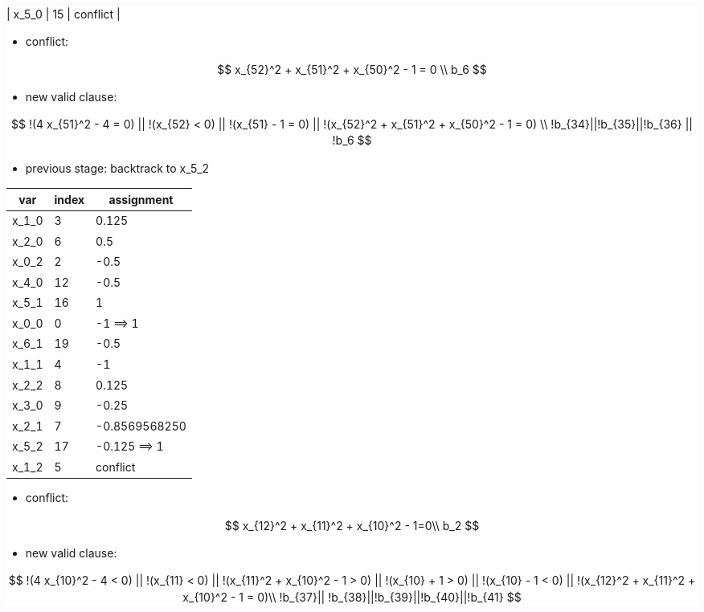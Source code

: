 | x_5_0 | 15    | conflict      |

+ conflict:

$$
x_{52}^2 + x_{51}^2 + x_{50}^2 - 1 = 0 \\
b_6
$$

+ new valid clause:

$$
!(4 x_{51}^2 - 4 = 0) || !(x_{52} < 0) || !(x_{51} - 1 = 0) || !(x_{52}^2 + x_{51}^2 + x_{50}^2 - 1 = 0) \\
!b_{34}||!b_{35}||!b_{36} || !b_6
$$

+ previous stage: backtrack to x_5_2

| var   | index | assignment    |
| ----- | ----- | ------------- |
| x_1_0 | 3     | 0.125         |
| x_2_0 | 6     | 0.5           |
| x_0_2 | 2     | -0.5          |
| x_4_0 | 12    | -0.5          |
| x_5_1 | 16    | 1             |
| x_0_0 | 0     | -1 ==> 1      |
| x_6_1 | 19    | -0.5          |
| x_1_1 | 4     | -1            |
| x_2_2 | 8     | 0.125         |
| x_3_0 | 9     | -0.25         |
| x_2_1 | 7     | -0.8569568250 |
| x_5_2 | 17    | -0.125 ==> 1  |
| x_1_2 | 5     | conflict      |

+ conflict:

$$
x_{12}^2 + x_{11}^2 + x_{10}^2 - 1=0\\
b_2
$$
+ new valid clause:

$$
!(4 x_{10}^2 - 4 < 0) || !(x_{11} < 0) || !(x_{11}^2 + x_{10}^2 - 1 > 0) || !(x_{10} + 1 > 0) || !(x_{10} - 1 < 0) || !(x_{12}^2 + x_{11}^2 + x_{10}^2 - 1 = 0)\\
!b_{37}|| !b_{38}||!b_{39}||!b_{40}||!b_{41}
$$
